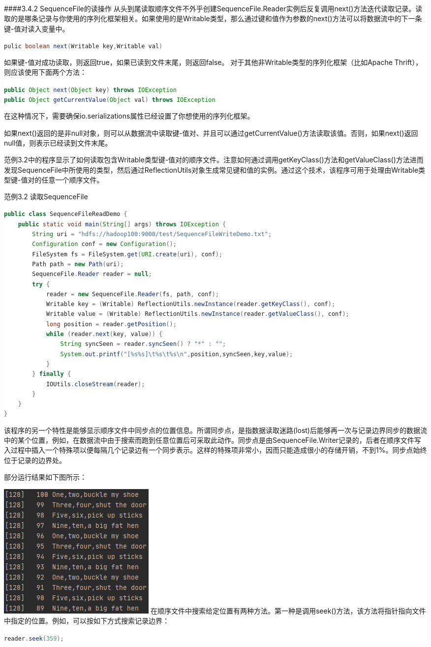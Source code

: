 
####3.4.2 SequenceFile的读操作
从头到尾读取顺序文件不外乎创建SequenceFile.Reader实例后反复调用next()方法迭代读取记录。读取的是哪条记录与你使用的序列化框架相关。如果使用的是Writable类型，那么通过键和值作为参数的next()方法可以将数据流中的下一条键-值对读入变量中。
```java
pulic boolean next(Writable key,Writable val)
```
如果键-值对成功读取，则返回true，如果已读到文件末尾，则返回false。
对于其他非Writable类型的序列化框架（比如Apache Thrift），则应该使用下面两个方法：
```java
public Object next(Object key) throws IOException
public Object getCurrentValue(Object val) throws IOException
```
在这种情况下，需要确保io.serializations属性已经设置了你想使用的序列化框架。

如果next()返回的是非null对象，则可以从数据流中读取键-值对、并且可以通过getCurrentValue()方法读取该值。否则，如果next()返回null值，则表示已经读到文件末尾。

范例3.2中的程序显示了如何读取包含Writable类型键-值对的顺序文件。注意如何通过调用getKeyClass()方法和getValueClass()方法进而发现SequenceFile中所使用的类型，然后通过ReflectionUtils对象生成常见键和值的实例。通过这个技术，该程序可用于处理由Writable类型键-值对的任意一个顺序文件。

范例3.2 读取SequenceFile
```java
public class SequenceFileReadDemo {
    public static void main(String[] args) throws IOException {
        String uri = "hdfs://hadoop100:9000/test/SequenceFileWriteDemo.txt";
        Configuration conf = new Configuration();
        FileSystem fs = FileSystem.get(URI.create(uri), conf);
        Path path = new Path(uri);
        SequenceFile.Reader reader = null;
        try {
            reader = new SequenceFile.Reader(fs, path, conf);
            Writable key = (Writable) ReflectionUtils.newInstance(reader.getKeyClass(), conf);
            Writable value = (Writable) ReflectionUtils.newInstance(reader.getValueClass(), conf);
            long position = reader.getPosition();
            while (reader.next(key, value)) {
                String syncSeen = reader.syncSeen() ? "*" : "";
                System.out.printf("[%s%s]\t%s\t%s\n",position,syncSeen,key,value);
            }
        } finally {
            IOUtils.closeStream(reader);
        }
    }
}
```
该程序的另一个特性是能够显示顺序文件中同步点的位置信息。所谓同步点，是指数据读取迷路(lost)后能够再一次与记录边界同步的数据流中的某个位置，例如，在数据流中由于搜索而跑到任意位置后可采取此动作。同步点是由SequenceFile.Writer记录的，后者在顺序文件写入过程中插入一个特殊项以便每隔几个记录边有一个同步表示。这样的特殊项非常小，因而只能造成很小的存储开销，不到1%。同步点始终位于记录的边界处。

部分运行结果如下图所示：

![SequenceFileReadDemo运行结果.jpg](.\SequenceFileReadDemo运行结果.jpg)
在顺序文件中搜索给定位置有两种方法。第一种是调用seek()方法，该方法将指针指向文件中指定的位置。例如，可以按如下方式搜索记录边界：
```java
reader.seek(359);
```